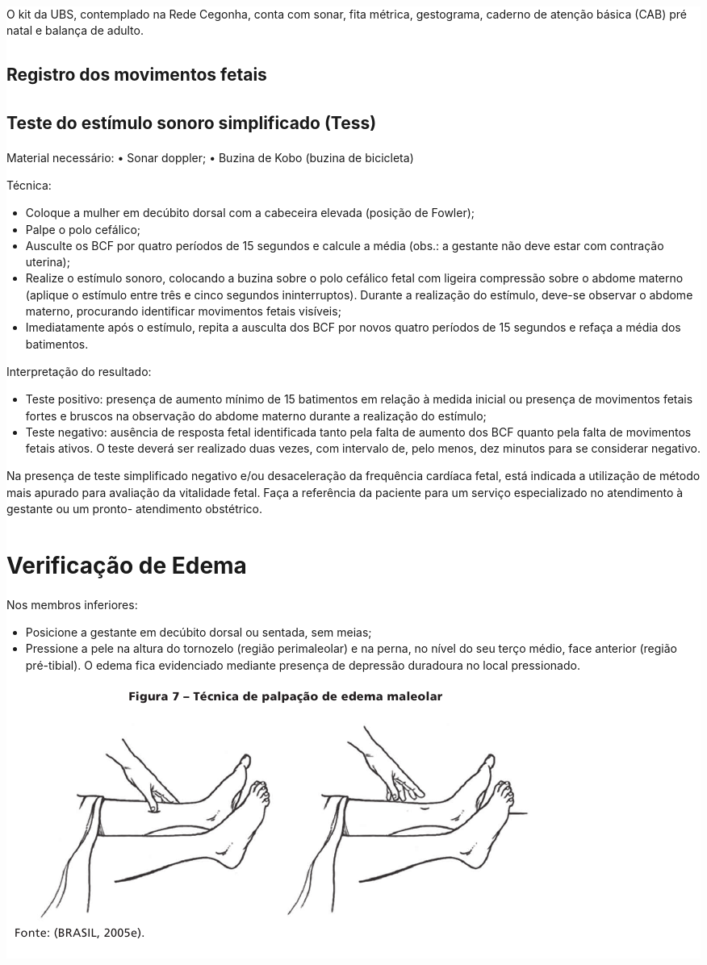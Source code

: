 O kit da UBS, contemplado na Rede Cegonha, conta com sonar, fita métrica, gestograma, caderno de atenção básica (CAB) pré natal e balança de adulto.

## Registro dos movimentos fetais

## Teste do estímulo sonoro simplificado (Tess)

Material necessário:
• Sonar doppler;
• Buzina de Kobo (buzina de bicicleta)

Técnica:

* Coloque a mulher em decúbito dorsal com a cabeceira elevada (posição de Fowler);
* Palpe o polo cefálico;
* Ausculte os BCF por quatro períodos de 15 segundos e calcule a média (obs.: a gestante não deve estar com contração uterina);
* Realize o estímulo sonoro, colocando a buzina sobre o polo cefálico fetal com ligeira compressão sobre o abdome materno (aplique o estímulo entre três e cinco segundos ininterruptos). Durante a realização do estímulo, deve-se observar o abdome materno, procurando identificar movimentos fetais visíveis;
* Imediatamente após o estímulo, repita a ausculta dos BCF por novos quatro períodos de 15 segundos e refaça a média dos batimentos.

Interpretação do resultado:

* Teste positivo: presença de aumento mínimo de 15 batimentos em relação à medida inicial ou presença de movimentos fetais fortes e bruscos na observação do abdome materno durante a realização do estímulo;
* Teste negativo: ausência de resposta fetal identificada tanto pela falta de aumento dos BCF quanto pela falta de movimentos fetais ativos. O teste deverá ser realizado duas vezes, com intervalo de, pelo menos, dez minutos para se considerar negativo.

Na presença de teste simplificado negativo e/ou desaceleração da frequência cardíaca fetal,
está indicada a utilização de método mais apurado para avaliação da vitalidade fetal. Faça a
referência da paciente para um serviço especializado no atendimento à gestante ou um pronto-
atendimento obstétrico.

# Verificação de Edema

Nos membros inferiores:

* Posicione a gestante em decúbito dorsal ou sentada, sem meias;
* Pressione a pele na altura do tornozelo (região perimaleolar) e na perna, no nível do seu terço médio, face anterior (região pré-tibial). O edema fica evidenciado mediante presença de depressão duradoura no local pressionado.

![Ganho de peso](/assets/obstetricia/edema.jpeg)